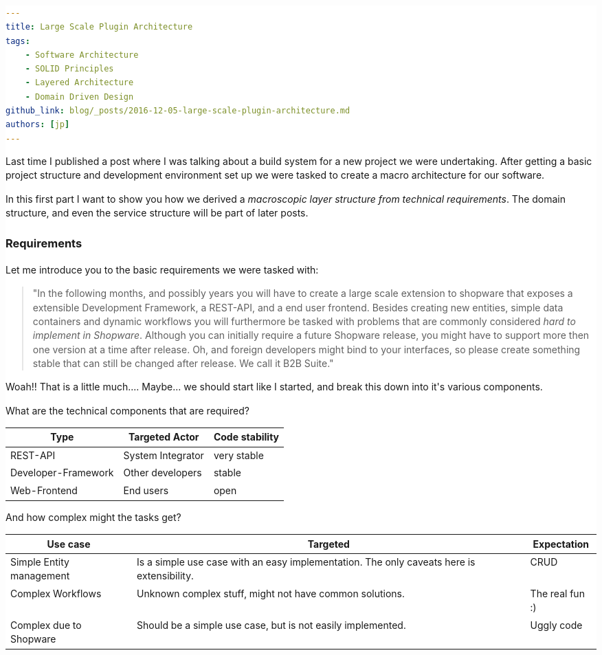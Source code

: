 ```yaml
---
title: Large Scale Plugin Architecture
tags:
    - Software Architecture
    - SOLID Principles
    - Layered Architecture
    - Domain Driven Design
github_link: blog/_posts/2016-12-05-large-scale-plugin-architecture.md
authors: [jp]
---
```


Last time I published a post where I was talking about a build system for a new project we were undertaking. After getting a basic project structure and development environment set up we were tasked to create a macro architecture for our software.

In this first part I want to show you how we derived a *macroscopic layer structure from technical requirements*. The domain structure, and even the service structure will be part of later posts.

### Requirements

Let me introduce you to the basic requirements we were tasked with:

> "In the following months, and possibly years you will have to create a large scale extension to shopware that exposes a extensible Development Framework, a REST-API, and a end user frontend. Besides creating new entities, simple data containers and dynamic workflows you will furthermore be tasked with problems that are commonly considered *hard to implement in Shopware*. Although you can initially require a future Shopware release, you might have to support more then one version at a time after release. Oh, and foreign developers might bind to your interfaces, so please create something stable that can still be changed after release. We call it B2B Suite."

Woah!! That is a little much.... Maybe... we should start like I started, and break this down into it's various components.

What are the technical components that are required?

| Type                  | Targeted Actor                             | Code stability   |
| -------------         | -------------                              | -----            |
| REST-API              | System Integrator                          | very stable      |
| Developer-Framework   | Other developers                           | stable           |
| Web-Frontend          | End users                                  | open             |

And how complex might the tasks get?

| Use case                  | Targeted                                                                                   | Expectation      |
| -------------             | -------------                                                                              | -----            |
| Simple Entity management  | Is a simple use case with an easy implementation. The only caveats here is extensibility.  | CRUD             |
| Complex Workflows         | Unknown complex stuff, might not have common solutions.                                    | The real fun :)  |
| Complex due to Shopware   | Should be a simple use case, but is not easily implemented.                                | Uggly code       |
